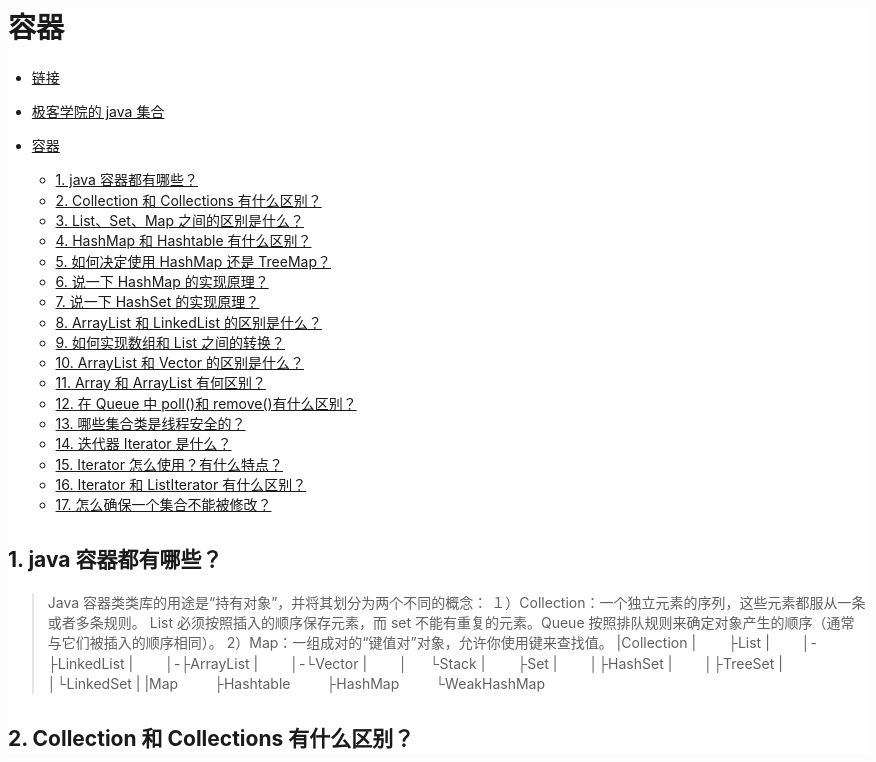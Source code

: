 # 容器

- [链接](https://blog.csdn.net/dengpeng0419/article/details/47983033)
- [极客学院的 java 集合](https://wiki.jikexueyuan.com/project/java-collection/hashmap.html)



- [容器](#容器)
    - [1. java 容器都有哪些？](#1-java-容器都有哪些)
    - [2. Collection 和 Collections 有什么区别？](#2-collection-和-collections-有什么区别)
    - [3. List、Set、Map 之间的区别是什么？](#3-listsetmap-之间的区别是什么)
    - [4. HashMap 和 Hashtable 有什么区别？](#4-hashmap-和-hashtable-有什么区别)
    - [5. 如何决定使用 HashMap 还是 TreeMap？](#5-如何决定使用-hashmap-还是-treemap)
    - [6. 说一下 HashMap 的实现原理？](#6-说一下-hashmap-的实现原理)
    - [7. 说一下 HashSet 的实现原理？](#7-说一下-hashset-的实现原理)
    - [8. ArrayList 和 LinkedList 的区别是什么？](#8-arraylist-和-linkedlist-的区别是什么)
    - [9. 如何实现数组和 List 之间的转换？](#9-如何实现数组和-list-之间的转换)
    - [10. ArrayList 和 Vector 的区别是什么？](#10-arraylist-和-vector-的区别是什么)
    - [11. Array 和 ArrayList 有何区别？](#11-array-和-arraylist-有何区别)
    - [12. 在 Queue 中 poll()和 remove()有什么区别？](#12-在-queue-中-poll和-remove有什么区别)
    - [13. 哪些集合类是线程安全的？](#13-哪些集合类是线程安全的)
    - [14. 迭代器 Iterator 是什么？](#14-迭代器-iterator-是什么)
    - [15. Iterator 怎么使用？有什么特点？](#15-iterator-怎么使用有什么特点)
    - [16. Iterator 和 ListIterator 有什么区别？](#16-iterator-和-listiterator-有什么区别)
    - [17. 怎么确保一个集合不能被修改？](#17-怎么确保一个集合不能被修改)



## 1. java 容器都有哪些？

> Java 容器类类库的用途是“持有对象”，并将其划分为两个不同的概念：
> １）Collection：一个独立元素的序列，这些元素都服从一条或者多条规则。 List 必须按照插入的顺序保存元素，而 set 不能有重复的元素。Queue 按照排队规则来确定对象产生的顺序（通常与它们被插入的顺序相同）。
> 2）Map：一组成对的“键值对”对象，允许你使用键来查找值。
> |Collection
> |　　 ├List
> |　　 │-├LinkedList
> |　　 │-├ArrayList
> |　　 │-└Vector
> |　　 │ 　 └Stack
> |　　 ├Set
> |　　 │├HashSet
> |　　 │├TreeSet
> |　　 │└LinkedSet
> |
> |Map
> 　　 ├Hashtable
> 　　 ├HashMap
> 　　 └WeakHashMap

## 2. Collection 和 Collections 有什么区别？
